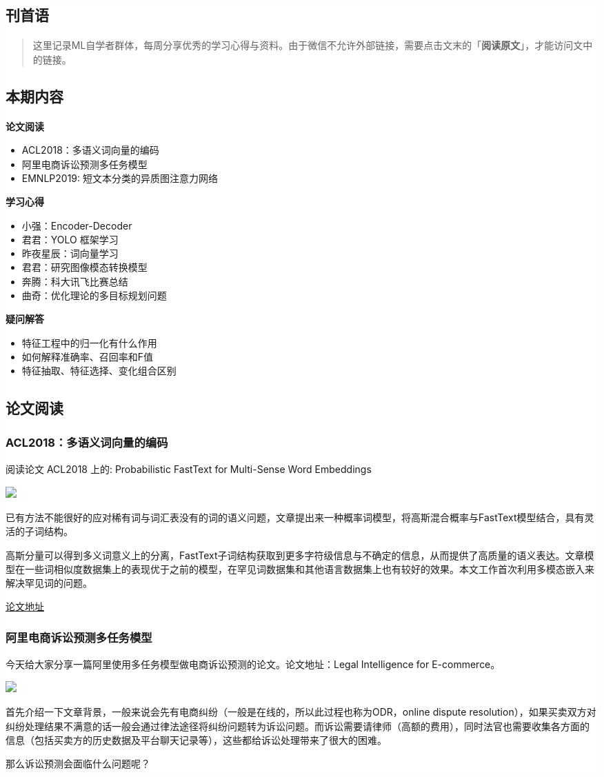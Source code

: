 ## 刊首语

> 这里记录ML自学者群体，每周分享优秀的学习心得与资料。由于微信不允许外部链接，需要点击文末的「**阅读原文**」，才能访问文中的链接。



## 本期内容

**论文阅读**

- ACL2018：多语义词向量的编码
- 阿里电商诉讼预测多任务模型
- EMNLP2019: 短文本分类的异质图注意力网络

**学习心得**

- 小强：Encoder-Decoder
- 君君：YOLO 框架学习
- 昨夜星辰：词向量学习
- 君君：研究图像模态转换模型
- 奔腾：科大讯飞比赛总结
- 曲奇：优化理论的多目标规划问题

**疑问解答**

- 特征工程中的归一化有什么作用
- 如何解释准确率、召回率和F值
- 特征抽取、特征选择、变化组合区别


## 论文阅读

### ACL2018：多语义词向量的编码

阅读论文 ACL2018 上的: Probabilistic FastText for Multi-Sense Word Embeddings

![](https://mmbiz.qpic.cn/mmbiz_png/icmWrEONNM8UjRl7p01URDfMnQSSsrzdP0Cm7VDZmp01wh6cHPaNLrq9iaySDEKtXeBsA6BCILXRwLsc9WeSF5Lg/0?wx_fmt=png)

已有方法不能很好的应对稀有词与词汇表没有的词的语义问题，文章提出来一种概率词模型，将高斯混合概率与FastText模型结合，具有灵活的子词结构。

高斯分量可以得到多义词意义上的分离，FastText子词结构获取到更多字符级信息与不确定的信息，从而提供了高质量的语义表达。文章模型在一些词相似度数据集上的表现优于之前的模型，在罕见词数据集和其他语言数据集上也有较好的效果。本文工作首次利用多模态嵌入来解决罕见词的问题。

[论文地址](https://www.aclweb.org/anthology/P18-1001/)

### 阿里电商诉讼预测多任务模型

今天给大家分享一篇阿里使用多任务模型做电商诉讼预测的论文。论文地址：Legal Intelligence for E-commerce。

![](https://mmbiz.qpic.cn/mmbiz_png/icmWrEONNM8UjRl7p01URDfMnQSSsrzdPmUHvDBcibicTnhhXIODfG3PCfCZqIfp8CAjN7GX38gNVW0zYh707je2g/0?wx_fmt=png)

首先介绍一下文章背景，一般来说会先有电商纠纷（一般是在线的，所以此过程也称为ODR，online dispute resolution），如果买卖双方对纠纷处理结果不满意的话一般会通过律法途径将纠纷问题转为诉讼问题。而诉讼需要请律师（高额的费用），同时法官也需要收集各方面的信息（包括买卖方的历史数据及平台聊天记录等），这些都给诉讼处理带来了很大的困难。

那么诉讼预测会面临什么问题呢？
